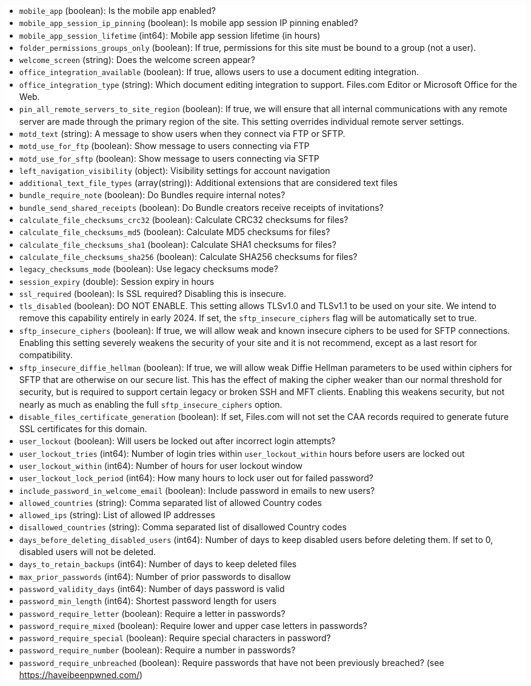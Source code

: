 * `mobile_app` (boolean): Is the mobile app enabled?
* `mobile_app_session_ip_pinning` (boolean): Is mobile app session IP pinning enabled?
* `mobile_app_session_lifetime` (int64): Mobile app session lifetime (in hours)
* `folder_permissions_groups_only` (boolean): If true, permissions for this site must be bound to a group (not a user).
* `welcome_screen` (string): Does the welcome screen appear?
* `office_integration_available` (boolean): If true, allows users to use a document editing integration.
* `office_integration_type` (string): Which document editing integration to support. Files.com Editor or Microsoft Office for the Web.
* `pin_all_remote_servers_to_site_region` (boolean): If true, we will ensure that all internal communications with any remote server are made through the primary region of the site. This setting overrides individual remote server settings.
* `motd_text` (string): A message to show users when they connect via FTP or SFTP.
* `motd_use_for_ftp` (boolean): Show message to users connecting via FTP
* `motd_use_for_sftp` (boolean): Show message to users connecting via SFTP
* `left_navigation_visibility` (object): Visibility settings for account navigation
* `additional_text_file_types` (array(string)): Additional extensions that are considered text files
* `bundle_require_note` (boolean): Do Bundles require internal notes?
* `bundle_send_shared_receipts` (boolean): Do Bundle creators receive receipts of invitations?
* `calculate_file_checksums_crc32` (boolean): Calculate CRC32 checksums for files?
* `calculate_file_checksums_md5` (boolean): Calculate MD5 checksums for files?
* `calculate_file_checksums_sha1` (boolean): Calculate SHA1 checksums for files?
* `calculate_file_checksums_sha256` (boolean): Calculate SHA256 checksums for files?
* `legacy_checksums_mode` (boolean): Use legacy checksums mode?
* `session_expiry` (double): Session expiry in hours
* `ssl_required` (boolean): Is SSL required?  Disabling this is insecure.
* `tls_disabled` (boolean): DO NOT ENABLE. This setting allows TLSv1.0 and TLSv1.1 to be used on your site.  We intend to remove this capability entirely in early 2024.  If set, the `sftp_insecure_ciphers` flag will be automatically set to true.
* `sftp_insecure_ciphers` (boolean): If true, we will allow weak and known insecure ciphers to be used for SFTP connections.  Enabling this setting severely weakens the security of your site and it is not recommend, except as a last resort for compatibility.
* `sftp_insecure_diffie_hellman` (boolean): If true, we will allow weak Diffie Hellman parameters to be used within ciphers for SFTP that are otherwise on our secure list.  This has the effect of making the cipher weaker than our normal threshold for security, but is required to support certain legacy or broken SSH and MFT clients.  Enabling this weakens security, but not nearly as much as enabling the full `sftp_insecure_ciphers` option.
* `disable_files_certificate_generation` (boolean): If set, Files.com will not set the CAA records required to generate future SSL certificates for this domain.
* `user_lockout` (boolean): Will users be locked out after incorrect login attempts?
* `user_lockout_tries` (int64): Number of login tries within `user_lockout_within` hours before users are locked out
* `user_lockout_within` (int64): Number of hours for user lockout window
* `user_lockout_lock_period` (int64): How many hours to lock user out for failed password?
* `include_password_in_welcome_email` (boolean): Include password in emails to new users?
* `allowed_countries` (string): Comma separated list of allowed Country codes
* `allowed_ips` (string): List of allowed IP addresses
* `disallowed_countries` (string): Comma separated list of disallowed Country codes
* `days_before_deleting_disabled_users` (int64): Number of days to keep disabled users before deleting them. If set to 0, disabled users will not be deleted.
* `days_to_retain_backups` (int64): Number of days to keep deleted files
* `max_prior_passwords` (int64): Number of prior passwords to disallow
* `password_validity_days` (int64): Number of days password is valid
* `password_min_length` (int64): Shortest password length for users
* `password_require_letter` (boolean): Require a letter in passwords?
* `password_require_mixed` (boolean): Require lower and upper case letters in passwords?
* `password_require_special` (boolean): Require special characters in password?
* `password_require_number` (boolean): Require a number in passwords?
* `password_require_unbreached` (boolean): Require passwords that have not been previously breached? (see https://haveibeenpwned.com/)